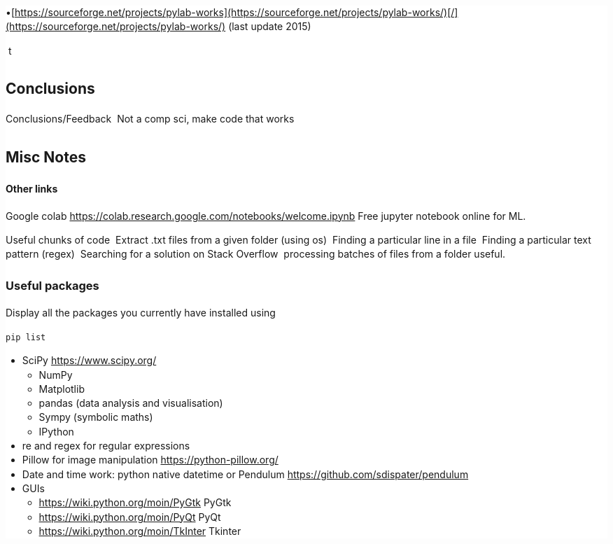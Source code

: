 •[https://sourceforge.net/projects/pylab-works](https://sourceforge.net/projects/pylab-works/)[/](https://sourceforge.net/projects/pylab-works/) (last update 2015)

​    t







## Conclusions

Conclusions/Feedback
​    Not a comp sci, make code that works





## Misc Notes

#### Other links

Google colab https://colab.research.google.com/notebooks/welcome.ipynb Free jupyter notebook online for ML.



Useful chunks of code
​    Extract .txt files from a given folder (using os)
​    Finding a particular line in a file
​    Finding a particular text pattern (regex)
​    Searching for a solution on Stack Overflow
​    processing batches of files from a folder useful.

### Useful packages

Display all the packages you currently have installed using

```powershell
pip list
```

- SciPy https://www.scipy.org/
  - NumPy 
  - Matplotlib
  - pandas (data analysis and visualisation)
  - Sympy (symbolic maths)
  - IPython
- re and regex for regular expressions
- Pillow for image manipulation https://python-pillow.org/
- Date and time work: python native datetime or Pendulum https://github.com/sdispater/pendulum
- GUIs
  - https://wiki.python.org/moin/PyGtk PyGtk
  - https://wiki.python.org/moin/PyQt PyQt
  - https://wiki.python.org/moin/TkInter Tkinter


